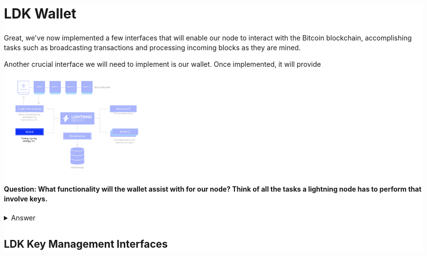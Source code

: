 # LDK Wallet

Great, we've now implemented a few interfaces that will enable our node to interact with the Bitcoin blockchain, accomplishing tasks such as broadcasting transactions and processing incoming blocks as they are mined.

Another crucial interface we will need to implement is our wallet. Once implemented, it will provide


<p align="center" style="width: 50%; max-width: 300px;">
  <img src="./tutorial_images/keys/wallet.png" alt="wallet" width="100%" height="auto">
</p>

#### Question: What functionality will the wallet assist with for our node? Think of all the tasks a lightning node has to perform that involve keys.

<details><summary>
    Answer
</summary></details>

## LDK Key Management Interfaces
